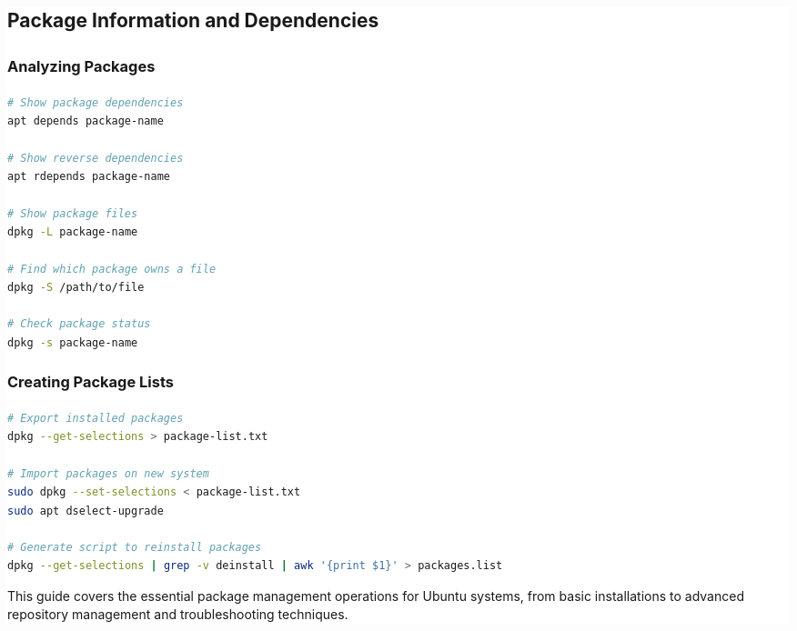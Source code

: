 ## Package Information and Dependencies

### Analyzing Packages
```bash
# Show package dependencies
apt depends package-name

# Show reverse dependencies
apt rdepends package-name

# Show package files
dpkg -L package-name

# Find which package owns a file
dpkg -S /path/to/file

# Check package status
dpkg -s package-name
```

### Creating Package Lists
```bash
# Export installed packages
dpkg --get-selections > package-list.txt

# Import packages on new system
sudo dpkg --set-selections < package-list.txt
sudo apt dselect-upgrade

# Generate script to reinstall packages
dpkg --get-selections | grep -v deinstall | awk '{print $1}' > packages.list
```

This guide covers the essential package management operations for Ubuntu systems, from basic installations to advanced repository management and troubleshooting techniques.
